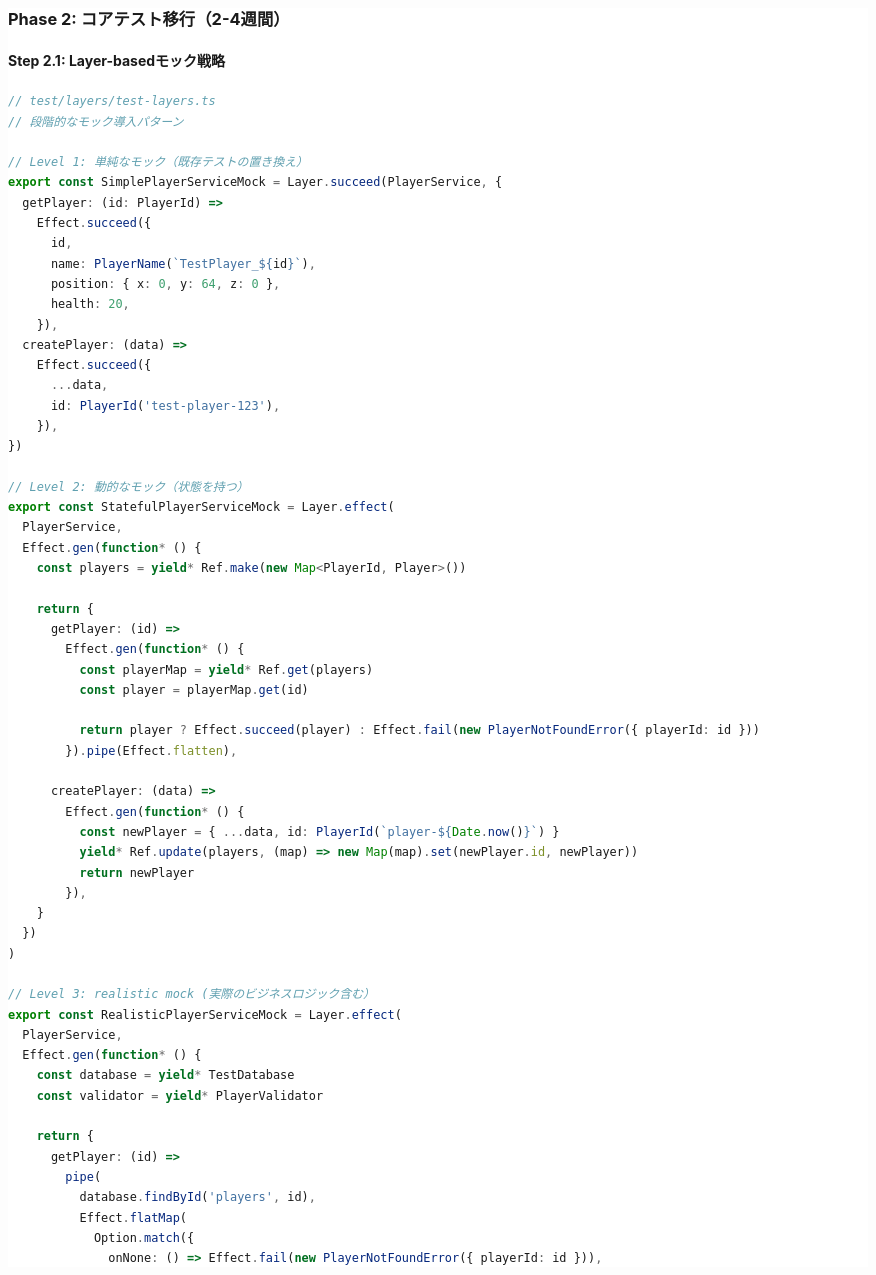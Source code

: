 ### Phase 2: コアテスト移行（2-4週間）

#### Step 2.1: Layer-basedモック戦略

```typescript
// test/layers/test-layers.ts
// 段階的なモック導入パターン

// Level 1: 単純なモック（既存テストの置き換え）
export const SimplePlayerServiceMock = Layer.succeed(PlayerService, {
  getPlayer: (id: PlayerId) =>
    Effect.succeed({
      id,
      name: PlayerName(`TestPlayer_${id}`),
      position: { x: 0, y: 64, z: 0 },
      health: 20,
    }),
  createPlayer: (data) =>
    Effect.succeed({
      ...data,
      id: PlayerId('test-player-123'),
    }),
})

// Level 2: 動的なモック（状態を持つ）
export const StatefulPlayerServiceMock = Layer.effect(
  PlayerService,
  Effect.gen(function* () {
    const players = yield* Ref.make(new Map<PlayerId, Player>())

    return {
      getPlayer: (id) =>
        Effect.gen(function* () {
          const playerMap = yield* Ref.get(players)
          const player = playerMap.get(id)

          return player ? Effect.succeed(player) : Effect.fail(new PlayerNotFoundError({ playerId: id }))
        }).pipe(Effect.flatten),

      createPlayer: (data) =>
        Effect.gen(function* () {
          const newPlayer = { ...data, id: PlayerId(`player-${Date.now()}`) }
          yield* Ref.update(players, (map) => new Map(map).set(newPlayer.id, newPlayer))
          return newPlayer
        }),
    }
  })
)

// Level 3: realistic mock (実際のビジネスロジック含む）
export const RealisticPlayerServiceMock = Layer.effect(
  PlayerService,
  Effect.gen(function* () {
    const database = yield* TestDatabase
    const validator = yield* PlayerValidator

    return {
      getPlayer: (id) =>
        pipe(
          database.findById('players', id),
          Effect.flatMap(
            Option.match({
              onNone: () => Effect.fail(new PlayerNotFoundError({ playerId: id })),
```